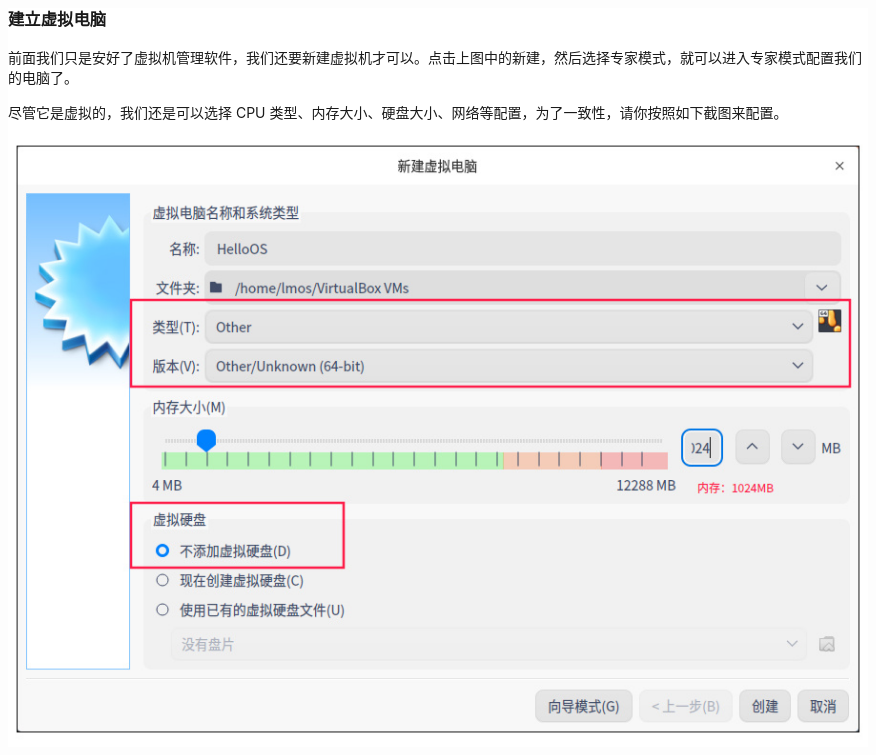 ### 建立虚拟电脑 

前面我们只是安好了虚拟机管理软件，我们还要新建虚拟机才可以。点击上图中的新建，然后选择专家模式，就可以进入专家模式配置我们的电脑了。

尽管它是虚拟的，我们还是可以选择 CPU 类型、内存大小、硬盘大小、网络等配置，为了一致性，请你按照如下截图来配置。

![](./images/10-03.jpeg)
